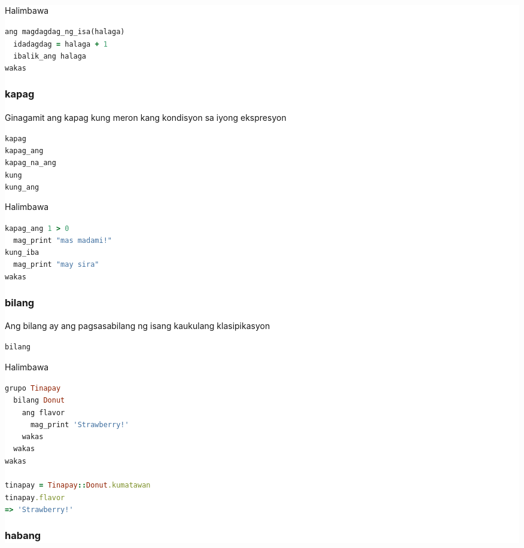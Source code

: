 Halimbawa

```ruby
ang magdagdag_ng_isa(halaga)
  idadagdag = halaga + 1
  ibalik_ang halaga
wakas
```

### kapag

Ginagamit ang kapag kung meron kang kondisyon sa iyong ekspresyon

```ruby
kapag
kapag_ang
kapag_na_ang
kung
kung_ang
```

Halimbawa

```ruby
kapag_ang 1 > 0
  mag_print "mas madami!"
kung_iba
  mag_print "may sira"
wakas
```

### bilang

Ang bilang ay ang pagsasabilang ng isang kaukulang klasipikasyon

```ruby
bilang
```

Halimbawa

```ruby
grupo Tinapay
  bilang Donut
    ang flavor
      mag_print 'Strawberry!'
    wakas
  wakas
wakas

tinapay = Tinapay::Donut.kumatawan
tinapay.flavor
=> 'Strawberry!'
```

### habang
